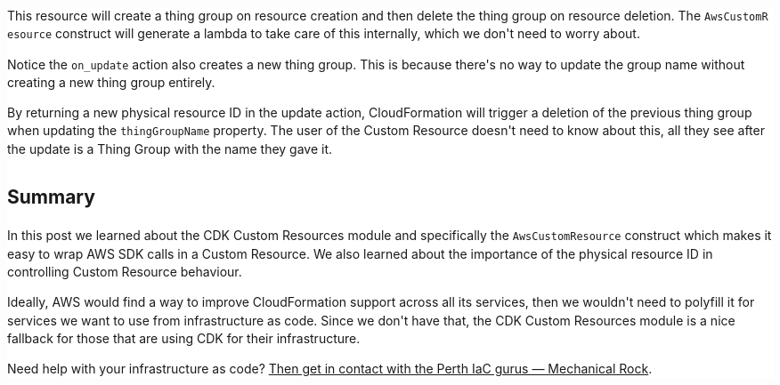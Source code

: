 This resource will create a thing group on resource creation and then delete the thing group on resource deletion. The `AwsCustomResource` construct will generate a lambda to take care of this internally, which we don't need to worry about.

Notice the `on_update` action also creates a new thing group. This is because there's no way to update the group name without creating a new thing group entirely.

By returning a new physical resource ID in the update action, CloudFormation will trigger a deletion of the previous thing group when updating the `thingGroupName` property. The user of the Custom Resource doesn't need to know about this, all they see after the update is a Thing Group with the name they gave it.

## Summary

In this post we learned about the CDK Custom Resources module and specifically the `AwsCustomResource` construct which makes it easy to wrap AWS SDK calls in a Custom Resource. We also learned about the importance of the physical resource ID in controlling Custom Resource behaviour.

Ideally, AWS would find a way to improve CloudFormation support across all its services, then we wouldn't need to polyfill it for services we want to use from infrastructure as code. Since we don't have that, the CDK Custom Resources module is a nice fallback for those that are using CDK for their infrastructure.

Need help with your infrastructure as code? [Then get in contact with the Perth IaC gurus — Mechanical Rock](https://mechanicalrock.io/lets-get-started).


